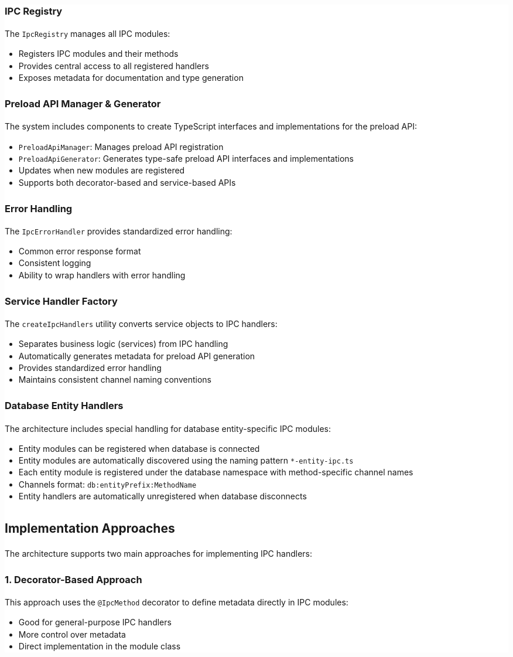 ### IPC Registry

The `IpcRegistry` manages all IPC modules:

- Registers IPC modules and their methods
- Provides central access to all registered handlers
- Exposes metadata for documentation and type generation

### Preload API Manager & Generator

The system includes components to create TypeScript interfaces and implementations for the preload API:

- `PreloadApiManager`: Manages preload API registration
- `PreloadApiGenerator`: Generates type-safe preload API interfaces and implementations
- Updates when new modules are registered
- Supports both decorator-based and service-based APIs

### Error Handling

The `IpcErrorHandler` provides standardized error handling:

- Common error response format
- Consistent logging
- Ability to wrap handlers with error handling

### Service Handler Factory

The `createIpcHandlers` utility converts service objects to IPC handlers:

- Separates business logic (services) from IPC handling
- Automatically generates metadata for preload API generation
- Provides standardized error handling
- Maintains consistent channel naming conventions

### Database Entity Handlers

The architecture includes special handling for database entity-specific IPC modules:

- Entity modules can be registered when database is connected
- Entity modules are automatically discovered using the naming pattern `*-entity-ipc.ts`
- Each entity module is registered under the database namespace with method-specific channel names
- Channels format: `db:entityPrefix:MethodName`
- Entity handlers are automatically unregistered when database disconnects

## Implementation Approaches

The architecture supports two main approaches for implementing IPC handlers:

### 1. Decorator-Based Approach

This approach uses the `@IpcMethod` decorator to define metadata directly in IPC modules:

- Good for general-purpose IPC handlers
- More control over metadata
- Direct implementation in the module class
